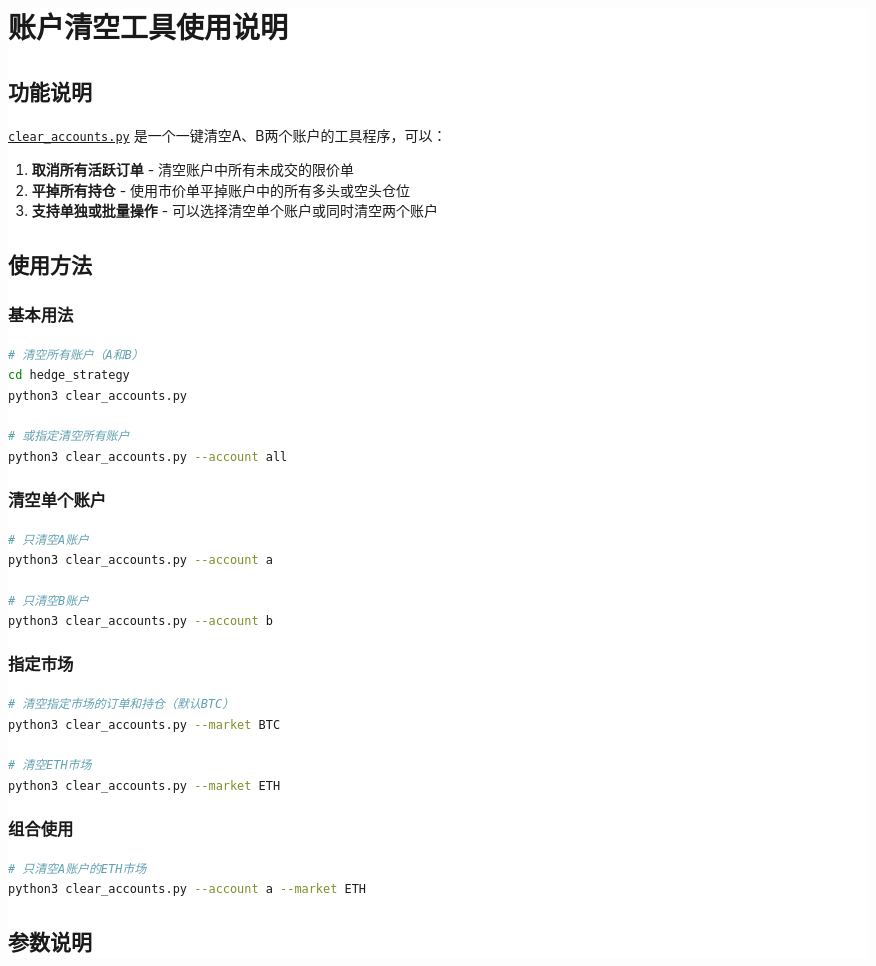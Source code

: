 # 账户清空工具使用说明

## 功能说明

[`clear_accounts.py`](clear_accounts.py) 是一个一键清空A、B两个账户的工具程序，可以：

1. **取消所有活跃订单** - 清空账户中所有未成交的限价单
2. **平掉所有持仓** - 使用市价单平掉账户中的所有多头或空头仓位
3. **支持单独或批量操作** - 可以选择清空单个账户或同时清空两个账户

## 使用方法

### 基本用法

```bash
# 清空所有账户（A和B）
cd hedge_strategy
python3 clear_accounts.py

# 或指定清空所有账户
python3 clear_accounts.py --account all
```

### 清空单个账户

```bash
# 只清空A账户
python3 clear_accounts.py --account a

# 只清空B账户
python3 clear_accounts.py --account b
```

### 指定市场

```bash
# 清空指定市场的订单和持仓（默认BTC）
python3 clear_accounts.py --market BTC

# 清空ETH市场
python3 clear_accounts.py --market ETH
```

### 组合使用

```bash
# 只清空A账户的ETH市场
python3 clear_accounts.py --account a --market ETH
```

## 参数说明
